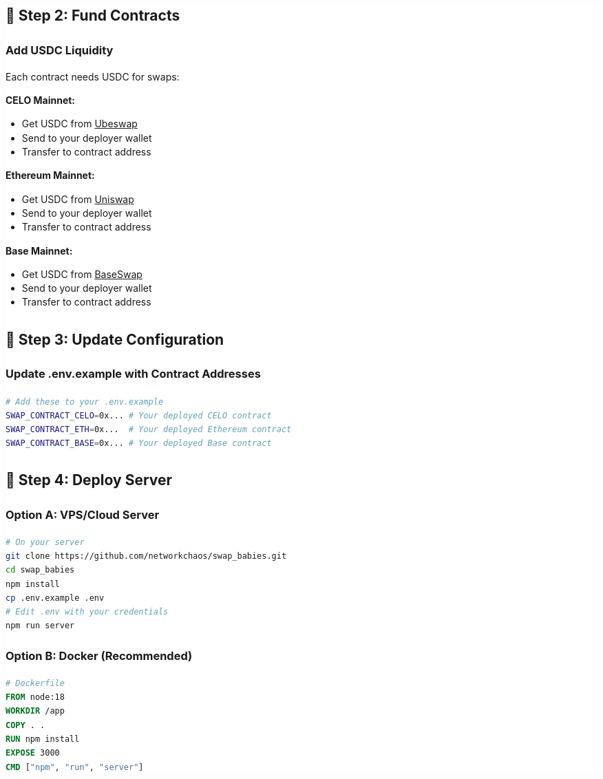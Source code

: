 ## 🚀 **Step 2: Fund Contracts**

### **Add USDC Liquidity**
Each contract needs USDC for swaps:

**CELO Mainnet:**
- Get USDC from [Ubeswap](https://app.ubeswap.org)
- Send to your deployer wallet
- Transfer to contract address

**Ethereum Mainnet:**
- Get USDC from [Uniswap](https://app.uniswap.org)
- Send to your deployer wallet
- Transfer to contract address

**Base Mainnet:**
- Get USDC from [BaseSwap](https://baseswap.fi)
- Send to your deployer wallet
- Transfer to contract address

## 🚀 **Step 3: Update Configuration**

### **Update .env.example with Contract Addresses**
```bash
# Add these to your .env.example
SWAP_CONTRACT_CELO=0x... # Your deployed CELO contract
SWAP_CONTRACT_ETH=0x...  # Your deployed Ethereum contract
SWAP_CONTRACT_BASE=0x... # Your deployed Base contract
```

## 🚀 **Step 4: Deploy Server**

### **Option A: VPS/Cloud Server**
```bash
# On your server
git clone https://github.com/networkchaos/swap_babies.git
cd swap_babies
npm install
cp .env.example .env
# Edit .env with your credentials
npm run server
```

### **Option B: Docker (Recommended)**
```dockerfile
# Dockerfile
FROM node:18
WORKDIR /app
COPY . .
RUN npm install
EXPOSE 3000
CMD ["npm", "run", "server"]
```

